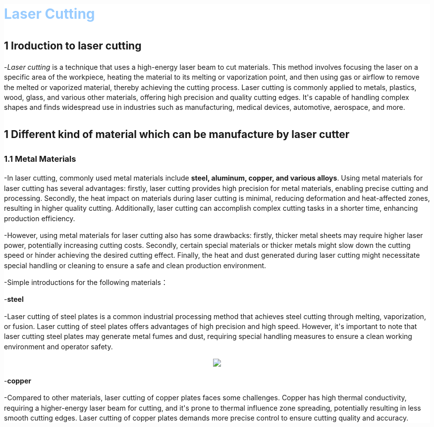 # <font color="#99CCFF">Laser Cutting</font>

## 1 Iroduction to laser cutting

-*Laser cutting* is a technique that uses a high-energy laser beam to cut materials. This method involves focusing the laser on a specific area of the workpiece, heating the material to its melting or vaporization point, and then using gas or airflow to remove the melted or vaporized material, thereby achieving the cutting process. Laser cutting is commonly applied to metals, plastics, wood, glass, and various other materials, offering high precision and quality cutting edges. It's capable of handling complex shapes and finds widespread use in industries such as manufacturing, medical devices, automotive, aerospace, and more.

## 1 Different kind of material which can be manufacture by laser cutter

### 1.1 Metal Materials

-In laser cutting, commonly used metal materials include **steel, aluminum, copper, and various alloys**. Using metal materials for laser cutting has several advantages: firstly, laser cutting provides high precision for metal materials, enabling precise cutting and processing. Secondly, the heat impact on materials during laser cutting is minimal, reducing deformation and heat-affected zones, resulting in higher quality cutting. Additionally, laser cutting can accomplish complex cutting tasks in a shorter time, enhancing production efficiency.


-However, using metal materials for laser cutting also has some drawbacks: firstly, thicker metal sheets may require higher laser power, potentially increasing cutting costs. Secondly, certain special materials or thicker metals might slow down the cutting speed or hinder achieving the desired cutting effect. Finally, the heat and dust generated during laser cutting might necessitate special handling or cleaning to ensure a safe and clean production environment.

-Simple introductions for the following materials：

-**steel**

-Laser cutting of steel plates is a common industrial processing method that achieves steel cutting through melting, vaporization, or fusion. Laser cutting of steel plates offers advantages of high precision and high speed. However, it's important to note that laser cutting steel plates may generate metal fumes and dust, requiring special handling measures to ensure a clean working environment and operator safety.

<div align="center">
  <img src="https://cdn.jsdelivr.net/gh/erkoww/YSD_img/img/%E9%92%A2%E6%9D%BF.jpg" width = "800"/>
</div>


-**copper**

-Compared to other materials, laser cutting of copper plates faces some challenges. Copper has high thermal conductivity, requiring a higher-energy laser beam for cutting, and it's prone to thermal influence zone spreading, potentially resulting in less smooth cutting edges. Laser cutting of copper plates demands more precise control to ensure cutting quality and accuracy.
